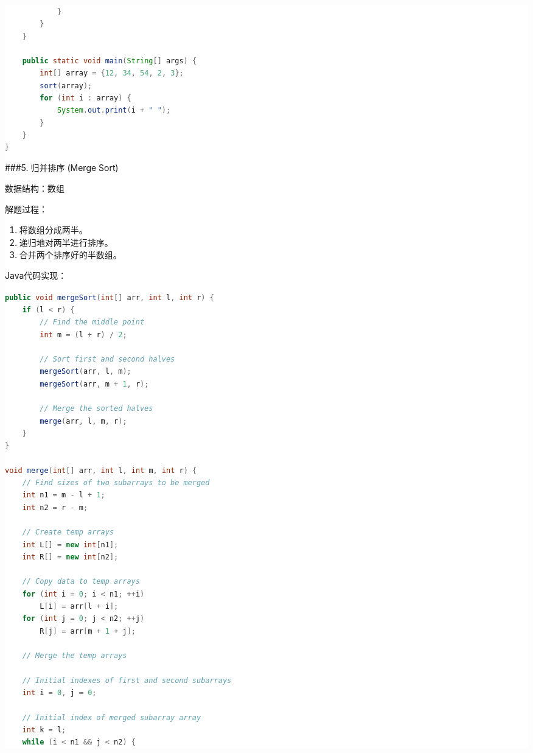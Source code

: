 ```java
            }
        }
    }

    public static void main(String[] args) {
        int[] array = {12, 34, 54, 2, 3};
        sort(array);
        for (int i : array) {
            System.out.print(i + " ");
        }
    }
}

```

###5. 归并排序 (Merge Sort)


数据结构：数组

解题过程：

1. 将数组分成两半。
2. 递归地对两半进行排序。
3. 合并两个排序好的半数组。


Java代码实现：

```java
public void mergeSort(int[] arr, int l, int r) {
    if (l < r) {
        // Find the middle point
        int m = (l + r) / 2;

        // Sort first and second halves
        mergeSort(arr, l, m);
        mergeSort(arr, m + 1, r);

        // Merge the sorted halves
        merge(arr, l, m, r);
    }
}

void merge(int[] arr, int l, int m, int r) {
    // Find sizes of two subarrays to be merged
    int n1 = m - l + 1;
    int n2 = r - m;

    // Create temp arrays
    int L[] = new int[n1];
    int R[] = new int[n2];

    // Copy data to temp arrays
    for (int i = 0; i < n1; ++i)
        L[i] = arr[l + i];
    for (int j = 0; j < n2; ++j)
        R[j] = arr[m + 1 + j];

    // Merge the temp arrays

    // Initial indexes of first and second subarrays
    int i = 0, j = 0;

    // Initial index of merged subarray array
    int k = l;
    while (i < n1 && j < n2) {
```